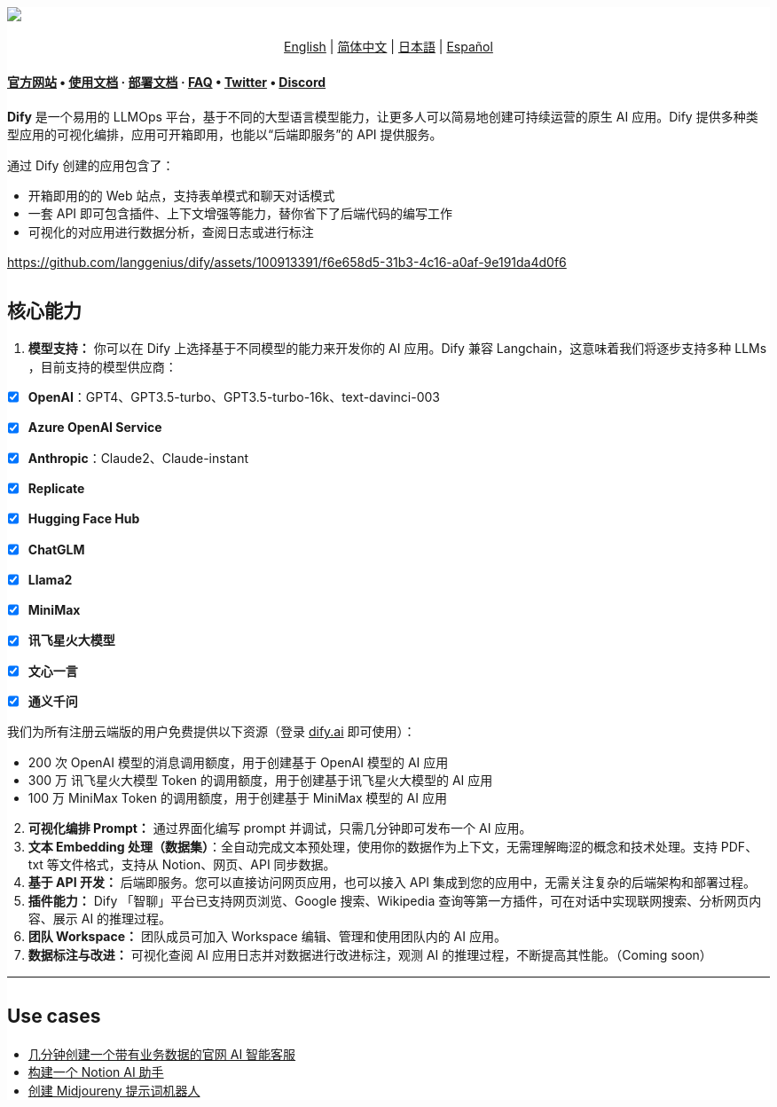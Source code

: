 ![](./images/describe-cn.jpg)
<p align="center">
  <a href="./README.md">English</a> |
  <a href="./README_CN.md">简体中文</a> |
  <a href="./README_JA.md">日本語</a> |
  <a href="./README_ES.md">Español</a>
</p>


####  [官方网站](https://dify.ai) •  [使用文档](https://docs.dify.ai/v/zh-hans)  · [部署文档](https://docs.dify.ai/v/zh-hans/getting-started/install-self-hosted)  ·  [FAQ](https://docs.dify.ai/v/zh-hans/getting-started/faq) • [Twitter](https://twitter.com/dify_ai) •  [Discord](https://discord.gg/FngNHpbcY7)

**Dify** 是一个易用的 LLMOps 平台，基于不同的大型语言模型能力，让更多人可以简易地创建可持续运营的原生 AI 应用。Dify 提供多种类型应用的可视化编排，应用可开箱即用，也能以“后端即服务”的 API 提供服务。

通过 Dify 创建的应用包含了：

- 开箱即用的的 Web 站点，支持表单模式和聊天对话模式
- 一套 API 即可包含插件、上下文增强等能力，替你省下了后端代码的编写工作
- 可视化的对应用进行数据分析，查阅日志或进行标注

https://github.com/langgenius/dify/assets/100913391/f6e658d5-31b3-4c16-a0af-9e191da4d0f6

## 核心能力
1. **模型支持：** 你可以在 Dify 上选择基于不同模型的能力来开发你的 AI 应用。Dify 兼容 Langchain，这意味着我们将逐步支持多种 LLMs ，目前支持的模型供应商：

- [x] **OpenAI**：GPT4、GPT3.5-turbo、GPT3.5-turbo-16k、text-davinci-003 
- [x] **Azure OpenAI Service**
- [x] **Anthropic**：Claude2、Claude-instant
- [x] **Replicate**
- [x] **Hugging Face Hub**
- [x] **ChatGLM**
- [x] **Llama2**
- [x] **MiniMax**
- [x] **讯飞星火大模型**
- [x] **文心一言**
- [x] **通义千问**


我们为所有注册云端版的用户免费提供以下资源（登录 [dify.ai](https://cloud.dify.ai) 即可使用）：
* 200 次 OpenAI 模型的消息调用额度，用于创建基于 OpenAI 模型的 AI 应用
* 300 万 讯飞星火大模型 Token 的调用额度，用于创建基于讯飞星火大模型的 AI 应用
* 100 万 MiniMax Token 的调用额度，用于创建基于 MiniMax 模型的 AI 应用
2. **可视化编排 Prompt：** 通过界面化编写 prompt 并调试，只需几分钟即可发布一个 AI 应用。
3. **文本 Embedding 处理（数据集）**：全自动完成文本预处理，使用你的数据作为上下文，无需理解晦涩的概念和技术处理。支持 PDF、txt 等文件格式，支持从 Notion、网页、API 同步数据。
4. **基于 API 开发：** 后端即服务。您可以直接访问网页应用，也可以接入 API 集成到您的应用中，无需关注复杂的后端架构和部署过程。
5. **插件能力：** Dify 「智聊」平台已支持网页浏览、Google 搜索、Wikipedia 查询等第一方插件，可在对话中实现联网搜索、分析网页内容、展示 AI 的推理过程。
6. **团队 Workspace：** 团队成员可加入 Workspace 编辑、管理和使用团队内的 AI 应用。
6. **数据标注与改进：** 可视化查阅 AI 应用日志并对数据进行改进标注，观测 AI 的推理过程，不断提高其性能。（Coming soon）
 -----------------------------
 ## Use cases
 * [几分钟创建一个带有业务数据的官网 AI 智能客服](https://docs.dify.ai/v/zh-hans/use-cases/create-an-ai-chatbot-with-business-data-in-minutes)
 * [构建一个 Notion AI 助手](https://docs.dify.ai/v/zh-hans/use-cases/build-an-notion-ai-assistant)
 * [创建 Midjoureny 提示词机器人](https://docs.dify.ai/v/zh-hans/use-cases/create-a-midjoureny-prompt-word-robot-with-zero-code)
